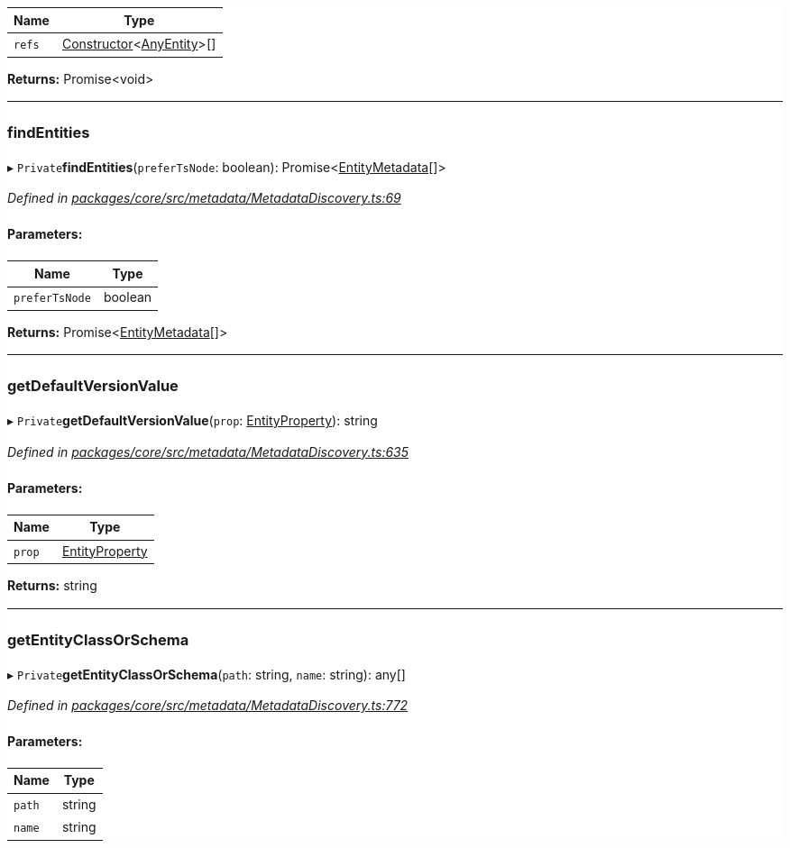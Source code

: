Name | Type |
------ | ------ |
`refs` | [Constructor](../index.md#constructor)&#60;[AnyEntity](../index.md#anyentity)>[] |

**Returns:** Promise&#60;void>

___

### findEntities

▸ `Private`**findEntities**(`preferTsNode`: boolean): Promise&#60;[EntityMetadata](entitymetadata.md)[]>

*Defined in [packages/core/src/metadata/MetadataDiscovery.ts:69](https://github.com/mikro-orm/mikro-orm/blob/c7aaca40d/packages/core/src/metadata/MetadataDiscovery.ts#L69)*

#### Parameters:

Name | Type |
------ | ------ |
`preferTsNode` | boolean |

**Returns:** Promise&#60;[EntityMetadata](entitymetadata.md)[]>

___

### getDefaultVersionValue

▸ `Private`**getDefaultVersionValue**(`prop`: [EntityProperty](../interfaces/entityproperty.md)): string

*Defined in [packages/core/src/metadata/MetadataDiscovery.ts:635](https://github.com/mikro-orm/mikro-orm/blob/c7aaca40d/packages/core/src/metadata/MetadataDiscovery.ts#L635)*

#### Parameters:

Name | Type |
------ | ------ |
`prop` | [EntityProperty](../interfaces/entityproperty.md) |

**Returns:** string

___

### getEntityClassOrSchema

▸ `Private`**getEntityClassOrSchema**(`path`: string, `name`: string): any[]

*Defined in [packages/core/src/metadata/MetadataDiscovery.ts:772](https://github.com/mikro-orm/mikro-orm/blob/c7aaca40d/packages/core/src/metadata/MetadataDiscovery.ts#L772)*

#### Parameters:

Name | Type |
------ | ------ |
`path` | string |
`name` | string |
